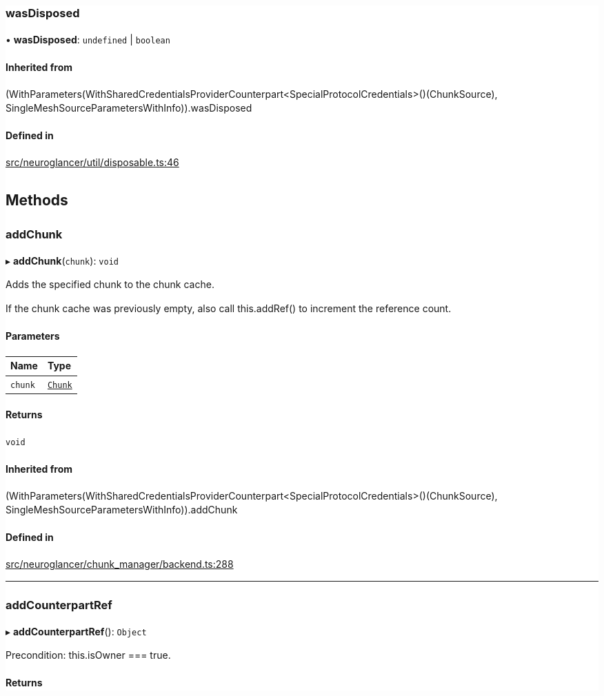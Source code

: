### wasDisposed

• **wasDisposed**: `undefined` \| `boolean`

#### Inherited from

(WithParameters(WithSharedCredentialsProviderCounterpart<SpecialProtocolCredentials\>()(ChunkSource), SingleMeshSourceParametersWithInfo)).wasDisposed

#### Defined in

[src/neuroglancer/util/disposable.ts:46](https://github.com/ActiveBrainAtlas2/neuroglancer/blob/034b457d/src/neuroglancer/util/disposable.ts#L46)

## Methods

### addChunk

▸ **addChunk**(`chunk`): `void`

Adds the specified chunk to the chunk cache.

If the chunk cache was previously empty, also call this.addRef() to increment the reference
count.

#### Parameters

| Name | Type |
| :------ | :------ |
| `chunk` | [`Chunk`](neuroglancer_chunk_manager_backend.Chunk.md) |

#### Returns

`void`

#### Inherited from

(WithParameters(WithSharedCredentialsProviderCounterpart<SpecialProtocolCredentials\>()(ChunkSource), SingleMeshSourceParametersWithInfo)).addChunk

#### Defined in

[src/neuroglancer/chunk_manager/backend.ts:288](https://github.com/ActiveBrainAtlas2/neuroglancer/blob/034b457d/src/neuroglancer/chunk_manager/backend.ts#L288)

___

### addCounterpartRef

▸ **addCounterpartRef**(): `Object`

Precondition: this.isOwner === true.

#### Returns

